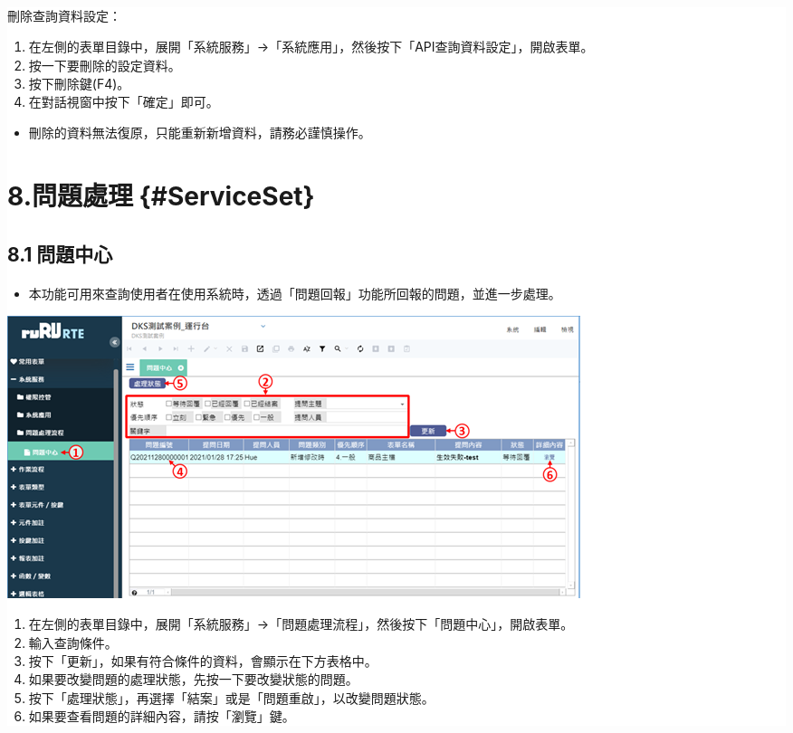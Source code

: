  刪除查詢資料設定：
1. 在左側的表單目錄中，展開「系統服務」→「系統應用」，然後按下「API查詢資料設定」，開啟表單。
2. 按一下要刪除的設定資料。
3. 按下刪除鍵(F4)。
4. 在對話視窗中按下「確定」即可。

- 刪除的資料無法復原，只能重新新增資料，請務必謹慎操作。


# 8.問題處理 {#ServiceSet}

## 8.1 問題中心

- 本功能可用來查詢使用者在使用系統時，透過「問題回報」功能所回報的問題，並進一步處理。


![](images/UTL-08.1-1.png)

1. 在左側的表單目錄中，展開「系統服務」→「問題處理流程」，然後按下「問題中心」，開啟表單。
2. 輸入查詢條件。
3. 按下「更新」，如果有符合條件的資料，會顯示在下方表格中。
4. 如果要改變問題的處理狀態，先按一下要改變狀態的問題。
5. 按下「處理狀態」，再選擇「結案」或是「問題重啟」，以改變問題狀態。
6. 如果要查看問題的詳細內容，請按「瀏覽」鍵。

